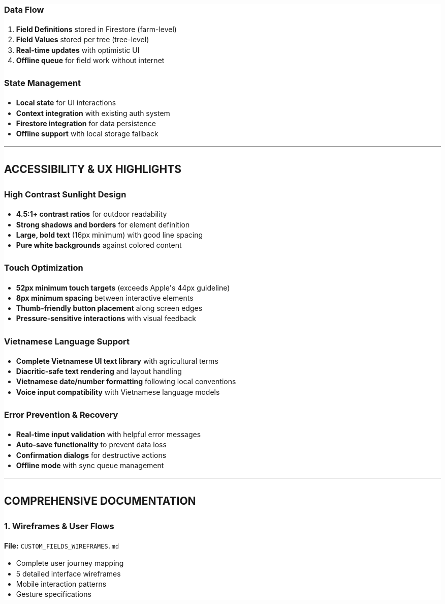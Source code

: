 ### **Data Flow**
1. **Field Definitions** stored in Firestore (farm-level)
2. **Field Values** stored per tree (tree-level)  
3. **Real-time updates** with optimistic UI
4. **Offline queue** for field work without internet

### **State Management**
- **Local state** for UI interactions
- **Context integration** with existing auth system
- **Firestore integration** for data persistence
- **Offline support** with local storage fallback

---

## **ACCESSIBILITY & UX HIGHLIGHTS**

### **High Contrast Sunlight Design**
- **4.5:1+ contrast ratios** for outdoor readability
- **Strong shadows and borders** for element definition
- **Large, bold text** (16px minimum) with good line spacing
- **Pure white backgrounds** against colored content

### **Touch Optimization**
- **52px minimum touch targets** (exceeds Apple's 44px guideline)  
- **8px minimum spacing** between interactive elements
- **Thumb-friendly button placement** along screen edges
- **Pressure-sensitive interactions** with visual feedback

### **Vietnamese Language Support**
- **Complete Vietnamese UI text library** with agricultural terms
- **Diacritic-safe text rendering** and layout handling  
- **Vietnamese date/number formatting** following local conventions
- **Voice input compatibility** with Vietnamese language models

### **Error Prevention & Recovery**
- **Real-time input validation** with helpful error messages
- **Auto-save functionality** to prevent data loss
- **Confirmation dialogs** for destructive actions  
- **Offline mode** with sync queue management

---

## **COMPREHENSIVE DOCUMENTATION**

### **1. Wireframes & User Flows**
**File:** `CUSTOM_FIELDS_WIREFRAMES.md`
- Complete user journey mapping
- 5 detailed interface wireframes
- Mobile interaction patterns
- Gesture specifications
